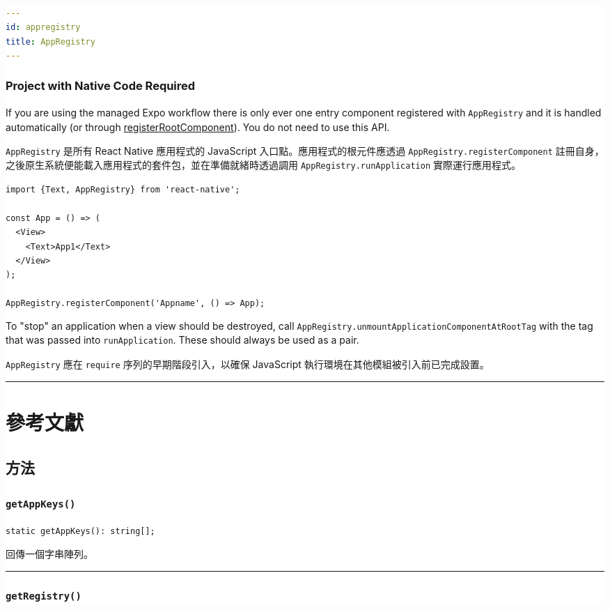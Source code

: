 ```yaml
---
id: appregistry
title: AppRegistry
---
```


<div className="banner-native-code-required">
  <h3>Project with Native Code Required</h3>
  <p>If you are using the managed Expo workflow there is only ever one entry component registered with <code>AppRegistry</code> and it is handled automatically (or through <a href="https://docs.expo.dev/versions/latest/sdk/register-root-component/">registerRootComponent</a>). You do not need to use this API.</p>
</div>

`AppRegistry` 是所有 React Native 應用程式的 JavaScript 入口點。應用程式的根元件應透過 `AppRegistry.registerComponent` 註冊自身，之後原生系統便能載入應用程式的套件包，並在準備就緒時透過調用 `AppRegistry.runApplication` 實際運行應用程式。

```tsx
import {Text, AppRegistry} from 'react-native';

const App = () => (
  <View>
    <Text>App1</Text>
  </View>
);

AppRegistry.registerComponent('Appname', () => App);
```

To "stop" an application when a view should be destroyed, call `AppRegistry.unmountApplicationComponentAtRootTag` with the tag that was passed into `runApplication`. These should always be used as a pair.

`AppRegistry` 應在 `require` 序列的早期階段引入，以確保 JavaScript 執行環境在其他模組被引入前已完成設置。

---

# 參考文獻

## 方法

### `getAppKeys()`

```tsx
static getAppKeys(): string[];
```

回傳一個字串陣列。

---

### `getRegistry()`
